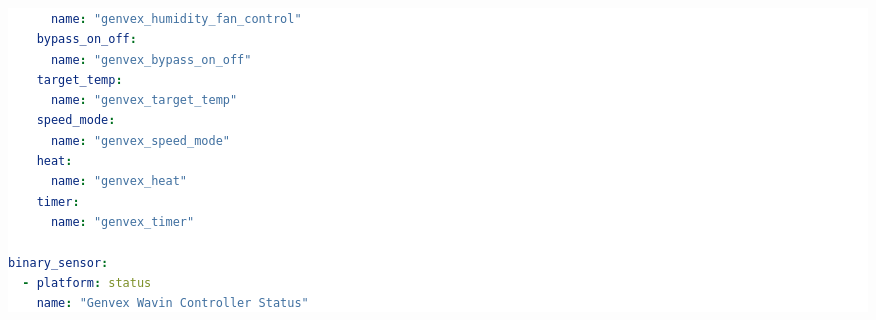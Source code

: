 ```yaml
      name: "genvex_humidity_fan_control"
    bypass_on_off:
      name: "genvex_bypass_on_off"
    target_temp:
      name: "genvex_target_temp"
    speed_mode:
      name: "genvex_speed_mode"
    heat:
      name: "genvex_heat"
    timer:
      name: "genvex_timer"
      
binary_sensor:
  - platform: status
    name: "Genvex Wavin Controller Status"
```
